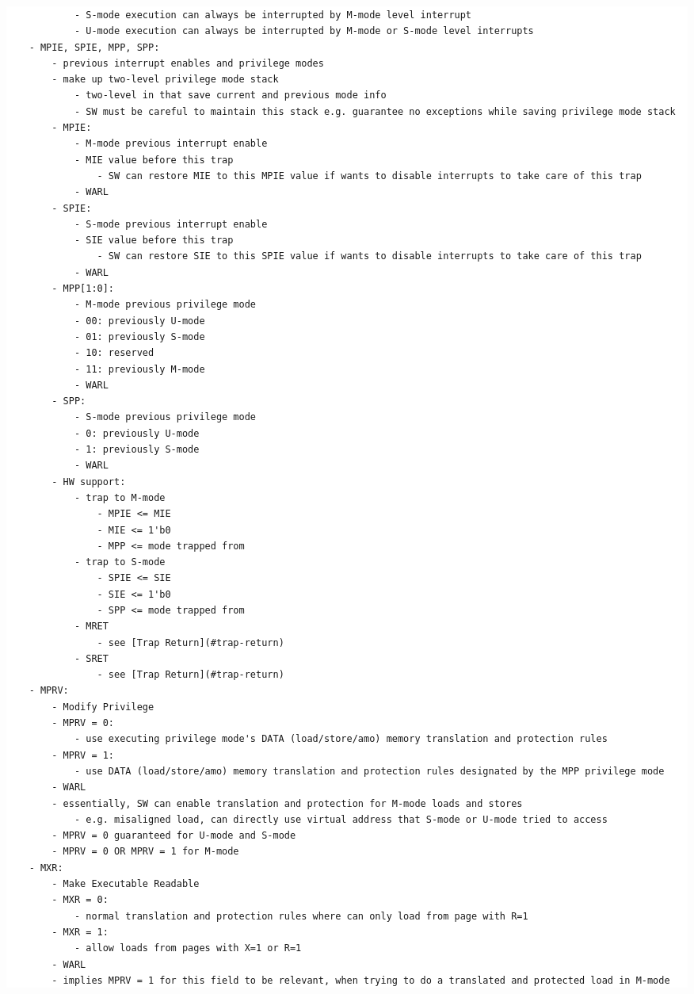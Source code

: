                 - S-mode execution can always be interrupted by M-mode level interrupt
                - U-mode execution can always be interrupted by M-mode or S-mode level interrupts
        - MPIE, SPIE, MPP, SPP: 
            - previous interrupt enables and privilege modes
            - make up two-level privilege mode stack
                - two-level in that save current and previous mode info
                - SW must be careful to maintain this stack e.g. guarantee no exceptions while saving privilege mode stack
            - MPIE:
                - M-mode previous interrupt enable
                - MIE value before this trap
                    - SW can restore MIE to this MPIE value if wants to disable interrupts to take care of this trap
                - WARL
            - SPIE:
                - S-mode previous interrupt enable
                - SIE value before this trap
                    - SW can restore SIE to this SPIE value if wants to disable interrupts to take care of this trap
                - WARL
            - MPP[1:0]:
                - M-mode previous privilege mode
                - 00: previously U-mode
                - 01: previously S-mode
                - 10: reserved
                - 11: previously M-mode
                - WARL
            - SPP:
                - S-mode previous privilege mode
                - 0: previously U-mode
                - 1: previously S-mode
                - WARL
            - HW support:
                - trap to M-mode
                    - MPIE <= MIE
                    - MIE <= 1'b0
                    - MPP <= mode trapped from
                - trap to S-mode
                    - SPIE <= SIE
                    - SIE <= 1'b0
                    - SPP <= mode trapped from
                - MRET
                    - see [Trap Return](#trap-return)
                - SRET
                    - see [Trap Return](#trap-return)
        - MPRV:
            - Modify Privilege
            - MPRV = 0:
                - use executing privilege mode's DATA (load/store/amo) memory translation and protection rules
            - MPRV = 1:
                - use DATA (load/store/amo) memory translation and protection rules designated by the MPP privilege mode
            - WARL
            - essentially, SW can enable translation and protection for M-mode loads and stores
                - e.g. misaligned load, can directly use virtual address that S-mode or U-mode tried to access
            - MPRV = 0 guaranteed for U-mode and S-mode
            - MPRV = 0 OR MPRV = 1 for M-mode
        - MXR: 
            - Make Executable Readable
            - MXR = 0:
                - normal translation and protection rules where can only load from page with R=1
            - MXR = 1:
                - allow loads from pages with X=1 or R=1
            - WARL
            - implies MPRV = 1 for this field to be relevant, when trying to do a translated and protected load in M-mode